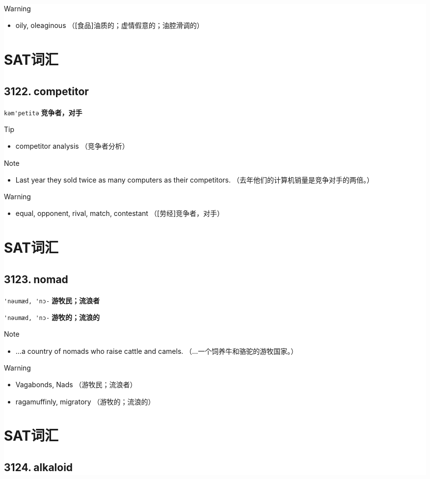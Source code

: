 > [!WARNING]
>
> - oily, oleaginous （[食品]油质的；虚情假意的；油腔滑调的）
>

# SAT词汇

## 3122. competitor

`kəm'petitə`  **竞争者，对手**

> [!TIP]
>
> - competitor analysis （竞争者分析）
>

> [!NOTE]
>
> - Last year they sold twice as many computers as their competitors. （去年他们的计算机销量是竞争对手的两倍。）
>

> [!WARNING]
>
> - equal, opponent, rival, match, contestant （[劳经]竞争者，对手）
>

# SAT词汇

## 3123. nomad

`'nəumæd, 'nɔ-`  **游牧民；流浪者**

`'nəumæd, 'nɔ-`  **游牧的；流浪的**

> [!NOTE]
>
> - ...a country of nomads who raise cattle and camels. （...一个饲养牛和骆驼的游牧国家。）
>

> [!WARNING]
>
> - Vagabonds, Nads （游牧民；流浪者）
>
> - ragamuffinly, migratory （游牧的；流浪的）
>

# SAT词汇

## 3124. alkaloid
